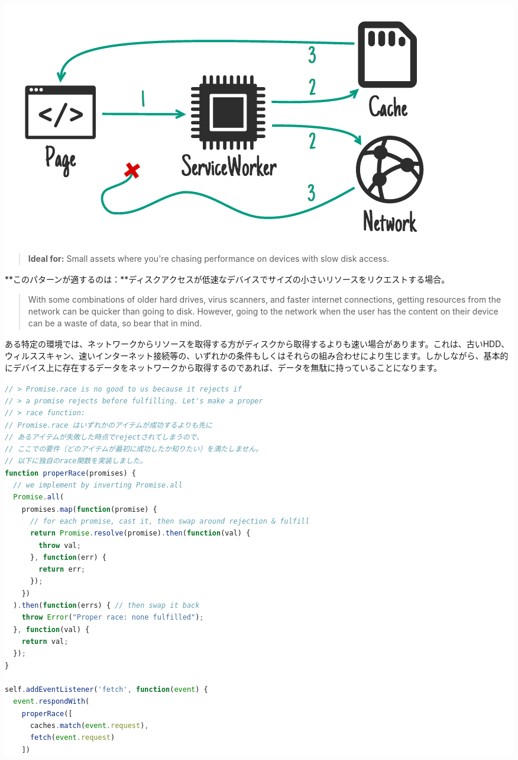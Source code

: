 ![Cache & network race](images/12-Cache-and-network-race.png)

> **Ideal for:** Small assets where you're chasing performance on devices with slow disk access.

**このパターンが適するのは：**ディスクアクセスが低速なデバイスでサイズの小さいリソースをリクエストする場合。

> With some combinations of older hard drives, virus scanners, and faster internet connections, getting resources from the network can be quicker than going to disk. However, going to the network when the user has the content on their device can be a waste of data, so bear that in mind.

ある特定の環境では、ネットワークからリソースを取得する方がディスクから取得するよりも速い場合があります。これは、古いHDD、ウィルススキャン、速いインターネット接続等の、いずれかの条件もしくはそれらの組み合わせにより生じます。しかしながら、基本的にデバイス上に存在するデータをネットワークから取得するのであれば、データを無駄に持っていることになります。

```js
// > Promise.race is no good to us because it rejects if
// > a promise rejects before fulfilling. Let's make a proper
// > race function:
// Promise.race はいずれかのアイテムが成功するよりも先に
// あるアイテムが失敗した時点でrejectされてしまうので、
// ここでの要件（どのアイテムが最初に成功したか知りたい）を満たしません。
// 以下に独自のrace関数を実装しました。
function properRace(promises) {
  // we implement by inverting Promise.all
  Promise.all(
    promises.map(function(promise) {
      // for each promise, cast it, then swap around rejection & fulfill
      return Promise.resolve(promise).then(function(val) {
        throw val;
      }, function(err) {
        return err;
      });
    })
  ).then(function(errs) { // then swap it back
    throw Error("Proper race: none fulfilled");
  }, function(val) {
    return val;
  });
}

self.addEventListener('fetch', function(event) {
  event.respondWith(
    properRace([
      caches.match(event.request),
      fetch(event.request)
    ])
```